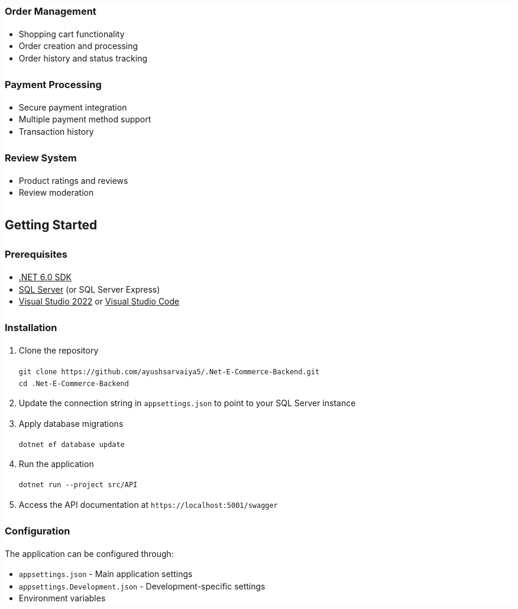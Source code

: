 ### Order Management
- Shopping cart functionality
- Order creation and processing
- Order history and status tracking

### Payment Processing
- Secure payment integration
- Multiple payment method support
- Transaction history

### Review System
- Product ratings and reviews
- Review moderation

## Getting Started

### Prerequisites

- [.NET 6.0 SDK](https://dotnet.microsoft.com/download/dotnet/6.0)
- [SQL Server](https://www.microsoft.com/en-us/sql-server/sql-server-downloads) (or SQL Server Express)
- [Visual Studio 2022](https://visualstudio.microsoft.com/vs/) or [Visual Studio Code](https://code.visualstudio.com/)

### Installation

1. Clone the repository
   ```
   git clone https://github.com/ayushsarvaiya5/.Net-E-Commerce-Backend.git
   cd .Net-E-Commerce-Backend
   ```

2. Update the connection string in `appsettings.json` to point to your SQL Server instance

3. Apply database migrations
   ```
   dotnet ef database update
   ```

4. Run the application
   ```
   dotnet run --project src/API
   ```

5. Access the API documentation at `https://localhost:5001/swagger`

### Configuration

The application can be configured through:

- `appsettings.json` - Main application settings
- `appsettings.Development.json` - Development-specific settings
- Environment variables
